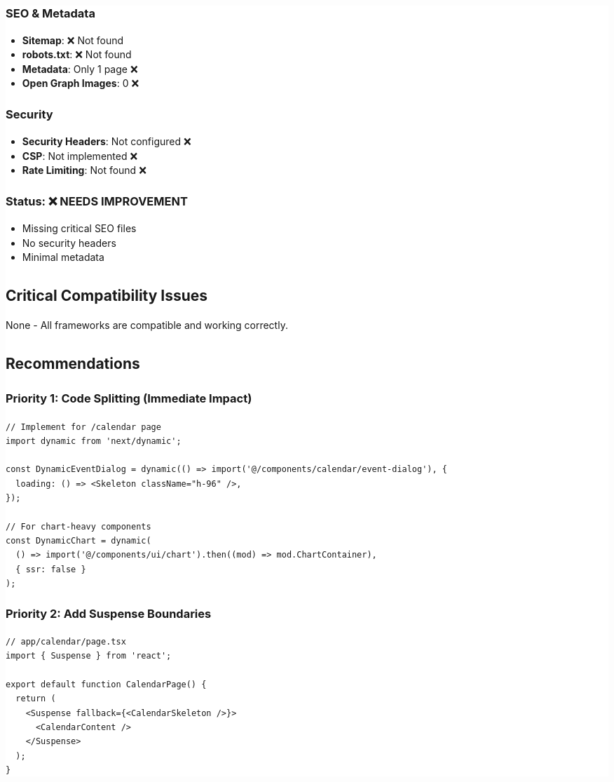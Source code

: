 ### SEO & Metadata

- **Sitemap**: ❌ Not found
- **robots.txt**: ❌ Not found
- **Metadata**: Only 1 page ❌
- **Open Graph Images**: 0 ❌

### Security

- **Security Headers**: Not configured ❌
- **CSP**: Not implemented ❌
- **Rate Limiting**: Not found ❌

### Status: ❌ NEEDS IMPROVEMENT

- Missing critical SEO files
- No security headers
- Minimal metadata

## Critical Compatibility Issues

None - All frameworks are compatible and working correctly.

## Recommendations

### Priority 1: Code Splitting (Immediate Impact)

```tsx
// Implement for /calendar page
import dynamic from 'next/dynamic';

const DynamicEventDialog = dynamic(() => import('@/components/calendar/event-dialog'), {
  loading: () => <Skeleton className="h-96" />,
});

// For chart-heavy components
const DynamicChart = dynamic(
  () => import('@/components/ui/chart').then((mod) => mod.ChartContainer),
  { ssr: false }
);
```

### Priority 2: Add Suspense Boundaries

```tsx
// app/calendar/page.tsx
import { Suspense } from 'react';

export default function CalendarPage() {
  return (
    <Suspense fallback={<CalendarSkeleton />}>
      <CalendarContent />
    </Suspense>
  );
}
```
